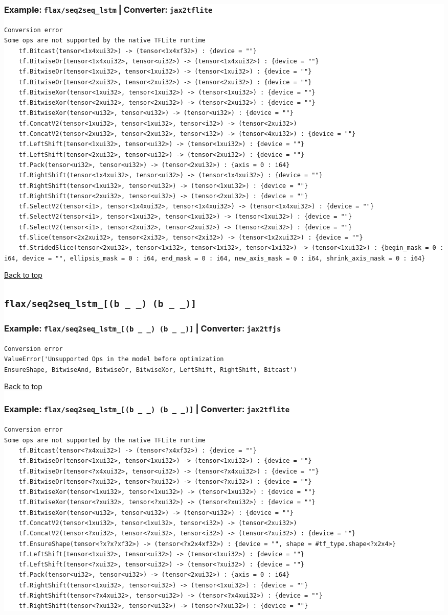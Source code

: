 ### Example: `flax/seq2seq_lstm` | Converter: `jax2tflite`
```
Conversion error
Some ops are not supported by the native TFLite runtime
	tf.Bitcast(tensor<1x4xui32>) -> (tensor<1x4xf32>) : {device = ""}
	tf.BitwiseOr(tensor<1x4xui32>, tensor<ui32>) -> (tensor<1x4xui32>) : {device = ""}
	tf.BitwiseOr(tensor<1xui32>, tensor<1xui32>) -> (tensor<1xui32>) : {device = ""}
	tf.BitwiseOr(tensor<2xui32>, tensor<2xui32>) -> (tensor<2xui32>) : {device = ""}
	tf.BitwiseXor(tensor<1xui32>, tensor<1xui32>) -> (tensor<1xui32>) : {device = ""}
	tf.BitwiseXor(tensor<2xui32>, tensor<2xui32>) -> (tensor<2xui32>) : {device = ""}
	tf.BitwiseXor(tensor<ui32>, tensor<ui32>) -> (tensor<ui32>) : {device = ""}
	tf.ConcatV2(tensor<1xui32>, tensor<1xui32>, tensor<i32>) -> (tensor<2xui32>)
	tf.ConcatV2(tensor<2xui32>, tensor<2xui32>, tensor<i32>) -> (tensor<4xui32>) : {device = ""}
	tf.LeftShift(tensor<1xui32>, tensor<ui32>) -> (tensor<1xui32>) : {device = ""}
	tf.LeftShift(tensor<2xui32>, tensor<ui32>) -> (tensor<2xui32>) : {device = ""}
	tf.Pack(tensor<ui32>, tensor<ui32>) -> (tensor<2xui32>) : {axis = 0 : i64}
	tf.RightShift(tensor<1x4xui32>, tensor<ui32>) -> (tensor<1x4xui32>) : {device = ""}
	tf.RightShift(tensor<1xui32>, tensor<ui32>) -> (tensor<1xui32>) : {device = ""}
	tf.RightShift(tensor<2xui32>, tensor<ui32>) -> (tensor<2xui32>) : {device = ""}
	tf.SelectV2(tensor<i1>, tensor<1x4xui32>, tensor<1x4xui32>) -> (tensor<1x4xui32>) : {device = ""}
	tf.SelectV2(tensor<i1>, tensor<1xui32>, tensor<1xui32>) -> (tensor<1xui32>) : {device = ""}
	tf.SelectV2(tensor<i1>, tensor<2xui32>, tensor<2xui32>) -> (tensor<2xui32>) : {device = ""}
	tf.Slice(tensor<2x2xui32>, tensor<2xi32>, tensor<2xi32>) -> (tensor<1x2xui32>) : {device = ""}
	tf.StridedSlice(tensor<2xui32>, tensor<1xi32>, tensor<1xi32>, tensor<1xi32>) -> (tensor<1xui32>) : {begin_mask = 0 : i64, device = "", ellipsis_mask = 0 : i64, end_mask = 0 : i64, new_axis_mask = 0 : i64, shrink_axis_mask = 0 : i64}
```
[Back to top](#summary-table)

## `flax/seq2seq_lstm_[(b _ _) (b _ _)]`
### Example: `flax/seq2seq_lstm_[(b _ _) (b _ _)]` | Converter: `jax2tfjs`
```
Conversion error
ValueError('Unsupported Ops in the model before optimization
EnsureShape, BitwiseAnd, BitwiseOr, BitwiseXor, LeftShift, RightShift, Bitcast')
```
[Back to top](#summary-table)

### Example: `flax/seq2seq_lstm_[(b _ _) (b _ _)]` | Converter: `jax2tflite`
```
Conversion error
Some ops are not supported by the native TFLite runtime
	tf.Bitcast(tensor<?x4xui32>) -> (tensor<?x4xf32>) : {device = ""}
	tf.BitwiseOr(tensor<1xui32>, tensor<1xui32>) -> (tensor<1xui32>) : {device = ""}
	tf.BitwiseOr(tensor<?x4xui32>, tensor<ui32>) -> (tensor<?x4xui32>) : {device = ""}
	tf.BitwiseOr(tensor<?xui32>, tensor<?xui32>) -> (tensor<?xui32>) : {device = ""}
	tf.BitwiseXor(tensor<1xui32>, tensor<1xui32>) -> (tensor<1xui32>) : {device = ""}
	tf.BitwiseXor(tensor<?xui32>, tensor<?xui32>) -> (tensor<?xui32>) : {device = ""}
	tf.BitwiseXor(tensor<ui32>, tensor<ui32>) -> (tensor<ui32>) : {device = ""}
	tf.ConcatV2(tensor<1xui32>, tensor<1xui32>, tensor<i32>) -> (tensor<2xui32>)
	tf.ConcatV2(tensor<?xui32>, tensor<?xui32>, tensor<i32>) -> (tensor<?xui32>) : {device = ""}
	tf.EnsureShape(tensor<?x?x?xf32>) -> (tensor<?x2x4xf32>) : {device = "", shape = #tf_type.shape<?x2x4>}
	tf.LeftShift(tensor<1xui32>, tensor<ui32>) -> (tensor<1xui32>) : {device = ""}
	tf.LeftShift(tensor<?xui32>, tensor<ui32>) -> (tensor<?xui32>) : {device = ""}
	tf.Pack(tensor<ui32>, tensor<ui32>) -> (tensor<2xui32>) : {axis = 0 : i64}
	tf.RightShift(tensor<1xui32>, tensor<ui32>) -> (tensor<1xui32>) : {device = ""}
	tf.RightShift(tensor<?x4xui32>, tensor<ui32>) -> (tensor<?x4xui32>) : {device = ""}
	tf.RightShift(tensor<?xui32>, tensor<ui32>) -> (tensor<?xui32>) : {device = ""}
```